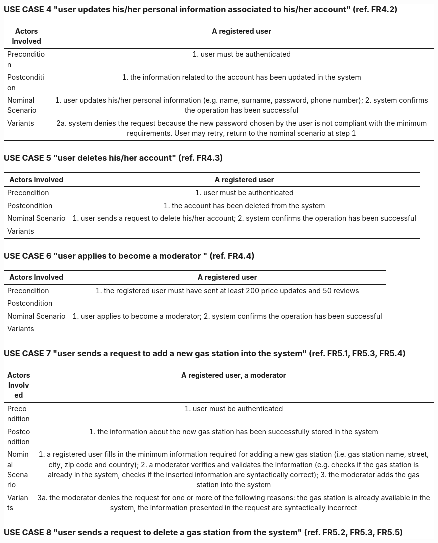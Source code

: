 ### USE CASE 4 "user updates his/her personal information associated to his/her account" (ref. FR4.2)

| Actors Involved | A registered user |
| --------------- |:-----------------:|
| Precondition | 1. user must be authenticated |
| Postcondition | 1. the information related to the account has been updated in the system |
| Nominal Scenario | 1. user updates his/her personal information (e.g. name, surname, password, phone number); 2. system confirms the operation has been successful |
| Variants | 2a. system denies the request because the new password chosen by the user is not compliant with the minimum requirements. User may retry, return to the nominal scenario at step 1 |

### USE CASE 5 "user deletes his/her account" (ref. FR4.3)

| Actors Involved | A registered user |
| --------------- |:-----------------:|
| Precondition | 1. user must be authenticated |
| Postcondition | 1. the account has been deleted from the system |
| Nominal Scenario | 1. user sends a request to delete his/her account; 2. system confirms the operation has been successful |
| Variants | |

### USE CASE 6 "user applies to become a moderator " (ref. FR4.4)

| Actors Involved | A registered user |
| --------------- |:-----------------:|
| Precondition | 1. the registered user must have sent at least 200 price updates and 50 reviews |
| Postcondition | |
| Nominal Scenario | 1. user applies to become a moderator; 2. system confirms the operation has been successful |
| Variants | |

### USE CASE 7 "user sends a request to add a new gas station into the system" (ref. FR5.1, FR5.3, FR5.4)

| Actors Involved | A registered user, a moderator |
| --------------- |:------------------------------:|
| Precondition | 1. user must be authenticated |
| Postcondition | 1. the information about the new gas station has been successfully stored in the system|
| Nominal Scenario | 1. a registered user fills in the minimum information required for adding a new gas station (i.e. gas station name, street, city, zip code and country); 2. a moderator verifies and validates the information (e.g. checks if the gas station is already in the system, checks if the inserted information are syntactically correct); 3. the moderator adds the gas station into the system |
| Variants | 3a. the moderator denies the request for one or more of the following reasons: the gas station is already available in the system, the information presented in the request are syntactically incorrect |

### USE CASE 8 "user sends a request to delete a gas station from the system" (ref. FR5.2, FR5.3, FR5.5)
